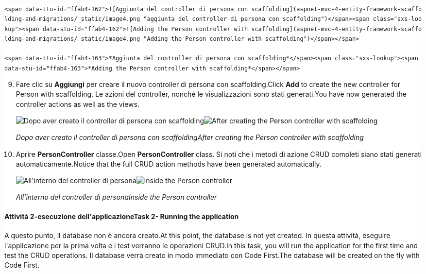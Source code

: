     <span data-ttu-id="ffab4-162">![Aggiunta del controller di persona con scaffolding](aspnet-mvc-4-entity-framework-scaffolding-and-migrations/_static/image4.png "aggiunta del controller di persona con scaffolding")</span><span class="sxs-lookup"><span data-stu-id="ffab4-162">![Adding the Person controller with scaffolding](aspnet-mvc-4-entity-framework-scaffolding-and-migrations/_static/image4.png "Adding the Person controller with scaffolding")</span></span>

    <span data-ttu-id="ffab4-163">*Aggiunta del controller di persona con scaffolding*</span><span class="sxs-lookup"><span data-stu-id="ffab4-163">*Adding the Person controller with scaffolding*</span></span>
9. <span data-ttu-id="ffab4-164">Fare clic su **Aggiungi** per creare il nuovo controller di persona con scaffolding.</span><span class="sxs-lookup"><span data-stu-id="ffab4-164">Click **Add** to create the new controller for Person with scaffolding.</span></span> <span data-ttu-id="ffab4-165">Le azioni del controller, nonché le visualizzazioni sono stati generati.</span><span class="sxs-lookup"><span data-stu-id="ffab4-165">You have now generated the controller actions as well as the views.</span></span>

    <span data-ttu-id="ffab4-166">![Dopo aver creato il controller di persona con scaffolding](aspnet-mvc-4-entity-framework-scaffolding-and-migrations/_static/image5.png "dopo aver creato il controller di persona con scaffolding")</span><span class="sxs-lookup"><span data-stu-id="ffab4-166">![After creating the Person controller with scaffolding](aspnet-mvc-4-entity-framework-scaffolding-and-migrations/_static/image5.png "After creating the Person controller with scaffolding")</span></span>

    <span data-ttu-id="ffab4-167">*Dopo aver creato il controller di persona con scaffolding*</span><span class="sxs-lookup"><span data-stu-id="ffab4-167">*After creating the Person controller with scaffolding*</span></span>
10. <span data-ttu-id="ffab4-168">Aprire **PersonController** classe.</span><span class="sxs-lookup"><span data-stu-id="ffab4-168">Open **PersonController** class.</span></span> <span data-ttu-id="ffab4-169">Si noti che i metodi di azione CRUD completi siano stati generati automaticamente.</span><span class="sxs-lookup"><span data-stu-id="ffab4-169">Notice that the full CRUD action methods have been generated automatically.</span></span>

    <span data-ttu-id="ffab4-170">![All'interno del controller di persona](aspnet-mvc-4-entity-framework-scaffolding-and-migrations/_static/image6.png "controller all'interno di persona")</span><span class="sxs-lookup"><span data-stu-id="ffab4-170">![Inside the Person controller](aspnet-mvc-4-entity-framework-scaffolding-and-migrations/_static/image6.png "Inside the Person controller")</span></span>

    <span data-ttu-id="ffab4-171">*All'interno del controller di persona*</span><span class="sxs-lookup"><span data-stu-id="ffab4-171">*Inside the Person controller*</span></span>

<a id="Ex1Task2"></a>

<a id="Task_2-_Running_the_application"></a>
#### <a name="task-2--running-the-application"></a><span data-ttu-id="ffab4-172">Attività 2-esecuzione dell'applicazione</span><span class="sxs-lookup"><span data-stu-id="ffab4-172">Task 2- Running the application</span></span>

<span data-ttu-id="ffab4-173">A questo punto, il database non è ancora creato.</span><span class="sxs-lookup"><span data-stu-id="ffab4-173">At this point, the database is not yet created.</span></span> <span data-ttu-id="ffab4-174">In questa attività, eseguire l'applicazione per la prima volta e i test verranno le operazioni CRUD.</span><span class="sxs-lookup"><span data-stu-id="ffab4-174">In this task, you will run the application for the first time and test the CRUD operations.</span></span> <span data-ttu-id="ffab4-175">Il database verrà creato in modo immediato con Code First.</span><span class="sxs-lookup"><span data-stu-id="ffab4-175">The database will be created on the fly with Code First.</span></span>
